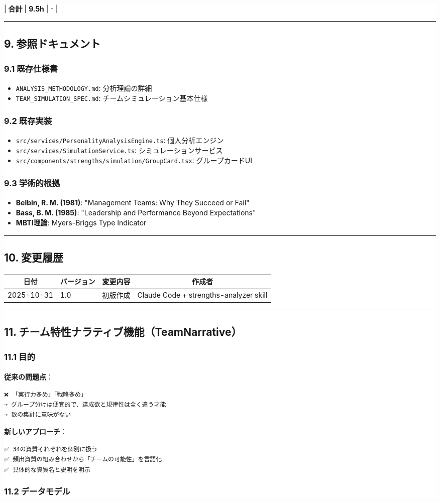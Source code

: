 | **合計** | **9.5h** | - |

---

## 9. 参照ドキュメント

### 9.1 既存仕様書
- `ANALYSIS_METHODOLOGY.md`: 分析理論の詳細
- `TEAM_SIMULATION_SPEC.md`: チームシミュレーション基本仕様

### 9.2 既存実装
- `src/services/PersonalityAnalysisEngine.ts`: 個人分析エンジン
- `src/services/SimulationService.ts`: シミュレーションサービス
- `src/components/strengths/simulation/GroupCard.tsx`: グループカードUI

### 9.3 学術的根拠
- **Belbin, R. M. (1981)**: "Management Teams: Why They Succeed or Fail"
- **Bass, B. M. (1985)**: "Leadership and Performance Beyond Expectations"
- **MBTI理論**: Myers-Briggs Type Indicator

---

## 10. 変更履歴

| 日付 | バージョン | 変更内容 | 作成者 |
|------|-----------|---------|--------|
| 2025-10-31 | 1.0 | 初版作成 | Claude Code + strengths-analyzer skill |

---

## 11. チーム特性ナラティブ機能（TeamNarrative）

### 11.1 目的

**従来の問題点**：
```
❌ 「実行力多め」「戦略多め」
→ グループ分けは便宜的で、達成欲と規律性は全く違う才能
→ 数の集計に意味がない
```

**新しいアプローチ**：
```
✅ 34の資質それぞれを個別に扱う
✅ 頻出資質の組み合わせから「チームの可能性」を言語化
✅ 具体的な資質名と説明を明示
```

### 11.2 データモデル
